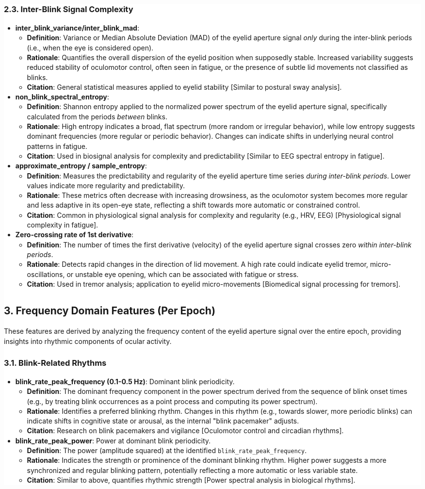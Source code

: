 ### 2.3. Inter-Blink Signal Complexity

*   **inter_blink_variance/inter_blink_mad**:
    *   **Definition**: Variance or Median Absolute Deviation (MAD) of the eyelid aperture signal *only* during the inter-blink periods (i.e., when the eye is considered open).
    *   **Rationale**: Quantifies the overall dispersion of the eyelid position when supposedly stable. Increased variability suggests reduced stability of oculomotor control, often seen in fatigue, or the presence of subtle lid movements not classified as blinks.
    *   **Citation**: General statistical measures applied to eyelid stability [Similar to postural sway analysis].
*   **non_blink_spectral_entropy**:
    *   **Definition**: Shannon entropy applied to the normalized power spectrum of the eyelid aperture signal, specifically calculated from the periods *between* blinks.
    *   **Rationale**: High entropy indicates a broad, flat spectrum (more random or irregular behavior), while low entropy suggests dominant frequencies (more regular or periodic behavior). Changes can indicate shifts in underlying neural control patterns in fatigue.
    *   **Citation**: Used in biosignal analysis for complexity and predictability [Similar to EEG spectral entropy in fatigue].
*   **approximate_entropy / sample_entropy**:
    *   **Definition**: Measures the predictability and regularity of the eyelid aperture time series *during inter-blink periods*. Lower values indicate more regularity and predictability.
    *   **Rationale**: These metrics often decrease with increasing drowsiness, as the oculomotor system becomes more regular and less adaptive in its open-eye state, reflecting a shift towards more automatic or constrained control.
    *   **Citation**: Common in physiological signal analysis for complexity and regularity (e.g., HRV, EEG) [Physiological signal complexity in fatigue].
*   **Zero-crossing rate of 1st derivative**:
    *   **Definition**: The number of times the first derivative (velocity) of the eyelid aperture signal crosses zero *within inter-blink periods*.
    *   **Rationale**: Detects rapid changes in the direction of lid movement. A high rate could indicate eyelid tremor, micro-oscillations, or unstable eye opening, which can be associated with fatigue or stress.
    *   **Citation**: Used in tremor analysis; application to eyelid micro-movements [Biomedical signal processing for tremors].




## 3. Frequency Domain Features (Per Epoch)

These features are derived by analyzing the frequency content of the eyelid aperture signal over the entire epoch, providing insights into rhythmic components of ocular activity.

### 3.1. Blink-Related Rhythms

*   **blink_rate_peak_frequency (0.1-0.5 Hz)**: Dominant blink periodicity.
    *   **Definition**: The dominant frequency component in the power spectrum derived from the sequence of blink onset times (e.g., by treating blink occurrences as a point process and computing its power spectrum).
    *   **Rationale**: Identifies a preferred blinking rhythm. Changes in this rhythm (e.g., towards slower, more periodic blinks) can indicate shifts in cognitive state or arousal, as the internal "blink pacemaker" adjusts.
    *   **Citation**: Research on blink pacemakers and vigilance [Oculomotor control and circadian rhythms].
*   **blink_rate_peak_power**: Power at dominant blink periodicity.
    *   **Definition**: The power (amplitude squared) at the identified `blink_rate_peak_frequency`.
    *   **Rationale**: Indicates the strength or prominence of the dominant blinking rhythm. Higher power suggests a more synchronized and regular blinking pattern, potentially reflecting a more automatic or less variable state.
    *   **Citation**: Similar to above, quantifies rhythmic strength [Power spectral analysis in biological rhythms].


[1]: https://arxiv.org/pdf/1605.02037?utm_source=chatgpt.com "[PDF] Blink Rate Variability during resting and reading sessions - arXiv"
[2]: https://www.lifewire.com/how-to-find-variance-in-excel-4690114?utm_source=chatgpt.com "How to Calculate and Find Variance in Excel"
[3]: https://en.wikipedia.org/wiki/Coefficient_of_variation?utm_source=chatgpt.com "Coefficient of variation - Wikipedia"
[4]: https://pmc.ncbi.nlm.nih.gov/articles/PMC5624990/?utm_source=chatgpt.com "An Overview of Heart Rate Variability Metrics and Norms - PMC"
[5]: https://www.biopac.com/application/ecg-cardiology/advanced-feature/rmssd-for-hrv-analysis/?utm_source=chatgpt.com "RMSSD for HRV Analysis - ECG: Cardiology - BIOPAC"
[6]: https://pubmed.ncbi.nlm.nih.gov/15787862/?utm_source=chatgpt.com "Filter properties of root mean square successive difference (RMSSD ..."
[7]: https://www.researchgate.net/figure/The-Poincare-plot-SD1-and-SD2-standard-deviations-of-the-scattergram_fig1_290416554?utm_source=chatgpt.com "The Poincaré plot. SD1 and SD2 – standard deviations of the ..."
[8]: https://sciendo.com/pdf/10.2478/slgr-2013-0031?utm_source=chatgpt.com "[PDF] Poincaré Plots in Analysis of Selected Biomedical Signals - Sciendo"
[9]: https://biomedical-engineering-online.biomedcentral.com/articles/10.1186/1475-925X-10-17?utm_source=chatgpt.com "Sensitivity of temporal heart rate variability in Poincaré plot to ..."
[10]: https://www.aptech.com/blog/permutation-entropy/?utm_source=chatgpt.com "Permutation Entropy - Aptech"
[11]: https://arxiv.org/abs/1905.06443?utm_source=chatgpt.com "On the Automatic Parameter Selection for Permutation Entropy"
[12]: https://valeman.medium.com/unlocking-predictive-power-harnessing-permutation-entropy-for-superior-time-series-forecasting-7772b52f4ec4?utm_source=chatgpt.com "Unlocking Predictive Power: Harnessing Permutation Entropy for ..."
[13]: https://macrosynergy.com/research/detecting-trends-and-mean-reversion-with-the-hurst-exponent/?utm_source=chatgpt.com "Detecting trends and mean reversion with the Hurst exponent"
[14]: https://pubsonline.informs.org/do/10.1287/LYTX.2012.04.05/full/?utm_source=chatgpt.com "The Hurst Exponent: Predictability of Time Series | Analytics Magazine"
[1]: https://pmc.ncbi.nlm.nih.gov/articles/PMC3174834/?utm_source=chatgpt.com "The Characteristics of Sleepiness During Real Driving at Night—A ..."
[2]: https://iovs.arvojournals.org/article.aspx?articleid=2188061&utm_source=chatgpt.com "Blink Frequency and Duration during Perimetry and Their ... - IOVS"
[3]: https://pmc.ncbi.nlm.nih.gov/articles/PMC6760410/?utm_source=chatgpt.com "Eye-Blink Parameters Detect On-Road Track-Driving Impairment ..."
[4]: https://jcsm.aasm.org/doi/abs/10.5664/jcsm.7918?utm_source=chatgpt.com "Eye-Blink Parameters Detect On-Road Track-Driving Impairment ..."
[5]: https://ietresearch.onlinelibrary.wiley.com/doi/10.1049/mnl.2017.0136?utm_source=chatgpt.com "Fatigue evaluation by detecting blink behaviour using eyeglass ..."
[6]: https://pmc.ncbi.nlm.nih.gov/articles/PMC5937736/?utm_source=chatgpt.com "Blinking characterization from high speed video records. Application ..."
[7]: https://personales.upv.es/thinkmind/dl/conferences/achi/achi_2013/achi_2013_17_20_20212.pdf?utm_source=chatgpt.com "[PDF] Paper Title (use style: paper title) - UPV"
[8]: https://www.diva-portal.org/smash/get/diva2%3A673983/FULLTEXT01.pdf?utm_source=chatgpt.com "[PDF] Blink behaviour based drowsiness detection - DiVA portal"
[9]: https://pmc.ncbi.nlm.nih.gov/articles/PMC9920860/?utm_source=chatgpt.com "System and Method for Driver Drowsiness Detection Using ..."
[10]: https://www.researchgate.net/figure/Blink-peak-width-calculation-using-the-full-width-at-half-maximum-fwhm_fig3_324827676?utm_source=chatgpt.com "Blink peak width calculation using the full width at half maximum ..."
[11]: https://www.mdpi.com/1424-8220/23/11/5339?utm_source=chatgpt.com "A Hardware-Based Configurable Algorithm for Eye Blink Signal ..."
[12]: https://arxiv.org/pdf/2009.13276?utm_source=chatgpt.com "[PDF] Driver Drowsiness Classification Based on Eye Blink and Head ..."
[13]: https://www.mdpi.com/2078-2489/9/4/93?utm_source=chatgpt.com "Robust Eye Blink Detection Based on Eye Landmarks and Savitzky ..."
[14]: https://pmc.ncbi.nlm.nih.gov/articles/PMC8998332/?utm_source=chatgpt.com "Relationship between Eye Blink Frequency and Incremental ..."
[15]: https://media.isbweb.org/images/conf/2007/ISB/0214.pdf?utm_source=chatgpt.com "[PDF] SUBMISSION GUIDELINES FOR 2007 ISB CONGRESS"
[1]: https://pmc.ncbi.nlm.nih.gov/articles/PMC6760410/?utm_source=chatgpt.com "Eye-Blink Parameters Detect On-Road Track-Driving Impairment ..."
[2]: https://pmc.ncbi.nlm.nih.gov/articles/PMC3836343/?utm_source=chatgpt.com "The Accuracy of Eyelid Movement Parameters for Drowsiness ..."
[3]: https://pubmed.ncbi.nlm.nih.gov/33352535/?utm_source=chatgpt.com "The effects of unintentional drowsiness on the velocity of eyelid ..."
[4]: https://pubmed.ncbi.nlm.nih.gov/26094925/?utm_source=chatgpt.com "Ocular Measures of Sleepiness Are Increased in Night Shift Workers ..."
[5]: https://pmc.ncbi.nlm.nih.gov/articles/PMC5937736/?utm_source=chatgpt.com "Blinking characterization from high speed video records. Application ..."
[6]: https://www.tobii.com/resource-center/learn-articles/blinks-a-hidden-gem-in-eye-tracking-research?utm_source=chatgpt.com "Blinks - a hidden gem in eye tracking research - Tobii"
[7]: https://pubmed.ncbi.nlm.nih.gov/8652752/?utm_source=chatgpt.com "Electrooculographic and performance indices of fatigue during ..."
[8]: https://jcsm.aasm.org/doi/abs/10.5664/jcsm.7918?utm_source=chatgpt.com "Eye-Blink Parameters Detect On-Road Track-Driving Impairment ..."
[9]: https://pubmed.ncbi.nlm.nih.gov/12612018/?utm_source=chatgpt.com "Eyelid movements: behavioral studies of blinking in humans under ..."
[10]: https://pmc.ncbi.nlm.nih.gov/articles/PMC6187843/?utm_source=chatgpt.com "Fatigue Assessment by Blink Detected with Attachable Optical ..."
[11]: https://asmedigitalcollection.asme.org/biomechanical/article/147/1/014503/1208594/Eyelid-Motion-Tracking-During-Blinking-Using-High?utm_source=chatgpt.com "Eyelid Motion Tracking During Blinking Using High-Speed Imaging ..."
[12]: https://arxiv.org/abs/2407.02222?utm_source=chatgpt.com "Detecting Driver Fatigue With Eye Blink Behavior"
[13]: https://www.researchgate.net/publication/289510542_The_amplitude-velocity_ratio_of_blinks_A_new_method_for_monitoring_drowsiness?utm_source=chatgpt.com "(PDF) The amplitude-velocity ratio of blinks: A new method for ..."
[14]: https://jcsm.aasm.org/doi/pdf/10.5664/jcsm.7918?utm_source=chatgpt.com "Eye-Blink Parameters Detect On-Road Track-Driving Impairment ..."
[15]: https://www.sciencedirect.com/science/article/abs/pii/S2352721821000577?utm_source=chatgpt.com "Eye blink parameters to indicate drowsiness during naturalistic ..."
